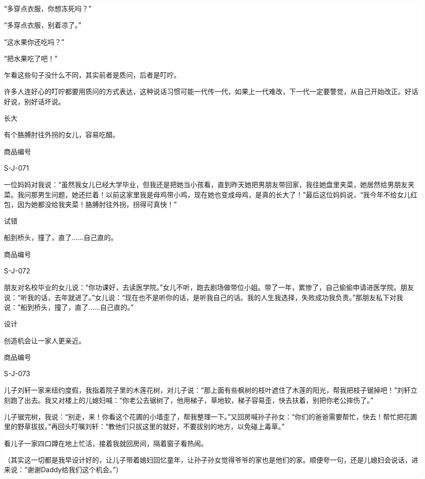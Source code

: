 “多穿点衣服，你想冻死吗？”

“多穿点衣服，别着凉了。”

“这水果你还吃吗？”

“把水果吃了吧！”

乍看这些句子没什么不同，其实前者是质问，后者是叮咛。

许多人连好心的叮咛都要用质问的方式表达，这种说话习惯可能一代传一代，如果上一代难改，下一代一定要警觉，从自己开始改正。好话好说，别好话坏说。





长大


有个胳膊肘往外拐的女儿，容易吃醋。

商品编号

S-J-071

一位妈妈对我说：“虽然我女儿已经大学毕业，但我还是把她当小孩看，直到昨天她把男朋友带回家，我往她盘里夹菜，她居然给男朋友夹菜。我问那男生问题，她还拦着！以前这家里我是母鸡带小鸡，现在她也变成母鸡，是真的长大了！”最后这位妈妈说，“我今年不给女儿红包，因为她都没给我夹菜！胳膊肘往外拐，拐得可真快！”





试错


船到桥头，撞了，直了……自己直的。

商品编号

S-J-072

朋友对名校毕业的女儿说：“你功课好，去读医学院。”女儿不听，跑去剧场做带位小姐。带了一年，累惨了，自己偷偷申请进医学院。朋友说：“听我的话，去年就进了。”女儿说：“现在也不是听你的话，是听我自己的话。我的人生我选择，失败成功我负责。”那朋友私下对我说：“船到桥头，撞了，直了……自己直的。”





设计


创造机会让一家人更亲近。

商品编号

S-J-073

儿子刘轩一家来纽约度假，我指着院子里的木莲花树，对儿子说：“那上面有些枫树的枝叶遮住了木莲的阳光，帮我把枝子锯掉吧！”刘轩立刻跑了出去。我又对楼上的儿媳妇喊：“你老公去锯树了，他用梯子，草地软，梯子容易歪，快去扶着，别把你老公摔伤了。”

儿子锯完树，我说：“别走，来！你看这个花圃的小墙歪了，帮我整理一下。”又回房喊孙子孙女：“你们的爸爸需要帮忙，快去！帮忙把花圃里的野草拔拔。”再回头叮嘱刘轩：“教他们只拔这里的就好，不要拔别的地方，以免碰上毒草。”

看儿子一家四口蹲在地上忙活，接着我就回房间，隔着窗子看热闹。

（其实这一切都是我早设计好的，让儿子带着媳妇回忆童年，让孙子孙女觉得爷爷的家也是他们的家。顺便夸一句，还是儿媳妇会说话，进来说：“谢谢Daddy给我们这个机会。”）



